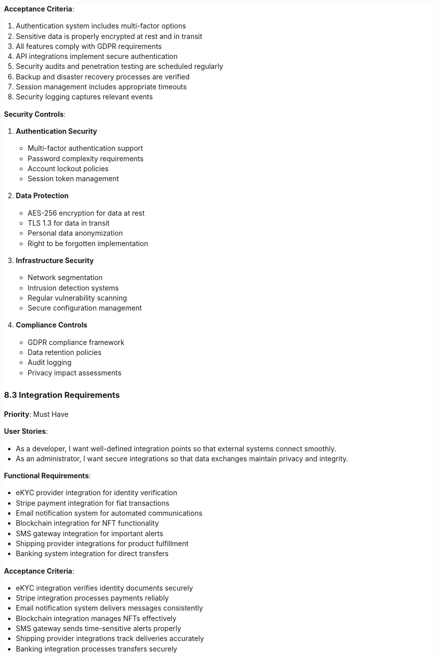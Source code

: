 **Acceptance Criteria**:
1. Authentication system includes multi-factor options
2. Sensitive data is properly encrypted at rest and in transit
3. All features comply with GDPR requirements
4. API integrations implement secure authentication
5. Security audits and penetration testing are scheduled regularly
6. Backup and disaster recovery processes are verified
7. Session management includes appropriate timeouts
8. Security logging captures relevant events

**Security Controls**:

1. **Authentication Security**
   - Multi-factor authentication support
   - Password complexity requirements
   - Account lockout policies
   - Session token management

2. **Data Protection**
   - AES-256 encryption for data at rest
   - TLS 1.3 for data in transit
   - Personal data anonymization
   - Right to be forgotten implementation

3. **Infrastructure Security**
   - Network segmentation
   - Intrusion detection systems
   - Regular vulnerability scanning
   - Secure configuration management

4. **Compliance Controls**
   - GDPR compliance framework
   - Data retention policies
   - Audit logging
   - Privacy impact assessments

### 8.3 Integration Requirements

**Priority**: Must Have

**User Stories**:
- As a developer, I want well-defined integration points so that external systems connect smoothly.
- As an administrator, I want secure integrations so that data exchanges maintain privacy and integrity.

**Functional Requirements**:
- eKYC provider integration for identity verification
- Stripe payment integration for fiat transactions
- Email notification system for automated communications
- Blockchain integration for NFT functionality
- SMS gateway integration for important alerts
- Shipping provider integrations for product fulfillment
- Banking system integration for direct transfers

**Acceptance Criteria**:
- eKYC integration verifies identity documents securely
- Stripe integration processes payments reliably
- Email notification system delivers messages consistently
- Blockchain integration manages NFTs effectively
- SMS gateway sends time-sensitive alerts properly
- Shipping provider integrations track deliveries accurately
- Banking integration processes transfers securely
